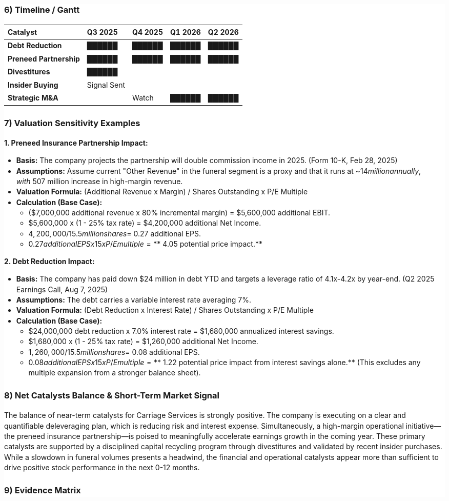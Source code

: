 ### **6) Timeline / Gantt**

| Catalyst | Q3 2025 | Q4 2025 | Q1 2026 | Q2 2026 |
| :--- | :--- | :--- | :--- | :--- |
| **Debt Reduction** | ██████ | ██████ | ██████ | ██████ |
| **Preneed Partnership** | ██████ | ██████ | ██████ | ██████ |
| **Divestitures** | ██████ | | | |
| **Insider Buying** | Signal Sent | | | |
| **Strategic M&A** | | Watch | ██████ | ██████ |

### **7) Valuation Sensitivity Examples**

**1. Preneed Insurance Partnership Impact:**
*   **Basis:** The company projects the partnership will double commission income in 2025. (Form 10-K, Feb 28, 2025)
*   **Assumptions:** Assume current "Other Revenue" in the funeral segment is a proxy and that it runs at ~$14 million annually, with ~50% from commissions. Doubling this implies a ~$7 million increase in high-margin revenue.
*   **Valuation Formula:** (Additional Revenue x Margin) / Shares Outstanding x P/E Multiple
*   **Calculation (Base Case):**
    *   ($7,000,000 additional revenue x 80% incremental margin) = $5,600,000 additional EBIT.
    *   $5,600,000 x (1 - 25% tax rate) = $4,200,000 additional Net Income.
    *   $4,200,000 / 15.5 million shares = ~$0.27 additional EPS.
    *   $0.27 additional EPS x 15x P/E multiple = **~$4.05 potential price impact.**

**2. Debt Reduction Impact:**
*   **Basis:** The company has paid down $24 million in debt YTD and targets a leverage ratio of 4.1x-4.2x by year-end. (Q2 2025 Earnings Call, Aug 7, 2025)
*   **Assumptions:** The debt carries a variable interest rate averaging 7%.
*   **Valuation Formula:** (Debt Reduction x Interest Rate) / Shares Outstanding x P/E Multiple
*   **Calculation (Base Case):**
    *   $24,000,000 debt reduction x 7.0% interest rate = $1,680,000 annualized interest savings.
    *   $1,680,000 x (1 - 25% tax rate) = $1,260,000 additional Net Income.
    *   $1,260,000 / 15.5 million shares = ~$0.08 additional EPS.
    *   $0.08 additional EPS x 15x P/E multiple = **~$1.22 potential price impact from interest savings alone.** (This excludes any multiple expansion from a stronger balance sheet).

### **8) Net Catalysts Balance & Short-Term Market Signal**

The balance of near-term catalysts for Carriage Services is strongly positive. The company is executing on a clear and quantifiable deleveraging plan, which is reducing risk and interest expense. Simultaneously, a high-margin operational initiative—the preneed insurance partnership—is poised to meaningfully accelerate earnings growth in the coming year. These primary catalysts are supported by a disciplined capital recycling program through divestitures and validated by recent insider purchases. While a slowdown in funeral volumes presents a headwind, the financial and operational catalysts appear more than sufficient to drive positive stock performance in the next 0-12 months.

### **9) Evidence Matrix**
